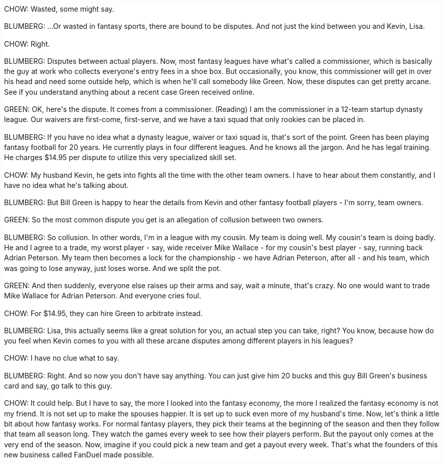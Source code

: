 CHOW: Wasted, some might say.

BLUMBERG: ...Or wasted in fantasy sports, there are bound to be disputes. And not just the kind between you and Kevin, Lisa.

CHOW: Right.

BLUMBERG: Disputes between actual players. Now, most fantasy leagues have what's called a commissioner, which is basically the guy at work who collects everyone's entry fees in a shoe box. But occasionally, you know, this commissioner will get in over his head and need some outside help, which is when he'll call somebody like Green. Now, these disputes can get pretty arcane. See if you understand anything about a recent case Green received online.

GREEN: OK, here's the dispute. It comes from a commissioner. (Reading) I am the commissioner in a 12-team startup dynasty league. Our waivers are first-come, first-serve, and we have a taxi squad that only rookies can be placed in.

BLUMBERG: If you have no idea what a dynasty league, waiver or taxi squad is, that's sort of the point. Green has been playing fantasy football for 20 years. He currently plays in four different leagues. And he knows all the jargon. And he has legal training. He charges $14.95 per dispute to utilize this very specialized skill set.

CHOW: My husband Kevin, he gets into fights all the time with the other team owners. I have to hear about them constantly, and I have no idea what he's talking about.

BLUMBERG: But Bill Green is happy to hear the details from Kevin and other fantasy football players - I'm sorry, team owners.

GREEN: So the most common dispute you get is an allegation of collusion between two owners.

BLUMBERG: So collusion. In other words, I'm in a league with my cousin. My team is doing well. My cousin's team is doing badly. He and I agree to a trade, my worst player - say, wide receiver Mike Wallace - for my cousin's best player - say, running back Adrian Peterson. My team then becomes a lock for the championship - we have Adrian Peterson, after all - and his team, which was going to lose anyway, just loses worse. And we split the pot.

GREEN: And then suddenly, everyone else raises up their arms and say, wait a minute, that's crazy. No one would want to trade Mike Wallace for Adrian Peterson. And everyone cries foul.

CHOW: For $14.95, they can hire Green to arbitrate instead.

BLUMBERG: Lisa, this actually seems like a great solution for you, an actual step you can take, right? You know, because how do you feel when Kevin comes to you with all these arcane disputes among different players in his leagues?

CHOW: I have no clue what to say.

BLUMBERG: Right. And so now you don't have say anything. You can just give him 20 bucks and this guy Bill Green's business card and say, go talk to this guy.

CHOW: It could help. But I have to say, the more I looked into the fantasy economy, the more I realized the fantasy economy is not my friend. It is not set up to make the spouses happier. It is set up to suck even more of my husband's time. Now, let's think a little bit about how fantasy works. For normal fantasy players, they pick their teams at the beginning of the season and then they follow that team all season long. They watch the games every week to see how their players perform. But the payout only comes at the very end of the season. Now, imagine if you could pick a new team and get a payout every week. That's what the founders of this new business called FanDuel made possible.
